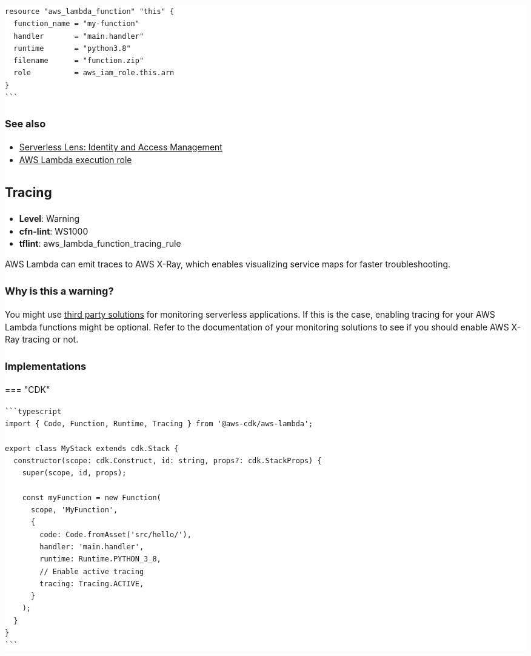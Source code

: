     resource "aws_lambda_function" "this" {
      function_name = "my-function"
      handler       = "main.handler"
      runtime       = "python3.8"
      filename      = "function.zip"
      role          = aws_iam_role.this.arn
    }
    ```

### See also
* [Serverless Lens: Identity and Access Management](https://docs.aws.amazon.com/wellarchitected/latest/serverless-applications-lens/identity-and-access-management.html)
* [AWS Lambda execution role](https://docs.aws.amazon.com/lambda/latest/dg/lambda-intro-execution-role.html)

## Tracing

* __Level__: Warning
* __cfn-lint__: WS1000
* __tflint__: aws_lambda_function_tracing_rule

AWS Lambda can emit traces to AWS X-Ray, which enables visualizing service maps for faster troubleshooting.

### Why is this a warning?

You might use [third party solutions](https://aws.amazon.com/lambda/partners/) for monitoring serverless applications. If this is the case, enabling tracing for your AWS Lambda functions might be optional. Refer to the documentation of your monitoring solutions to see if you should enable AWS X-Ray tracing or not.

### Implementations

=== "CDK"

    ```typescript
    import { Code, Function, Runtime, Tracing } from '@aws-cdk/aws-lambda';

    export class MyStack extends cdk.Stack {
      constructor(scope: cdk.Construct, id: string, props?: cdk.StackProps) {
        super(scope, id, props);

        const myFunction = new Function(
          scope, 'MyFunction',
          {
            code: Code.fromAsset('src/hello/'),
            handler: 'main.handler',
            runtime: Runtime.PYTHON_3_8,
            // Enable active tracing
            tracing: Tracing.ACTIVE,
          }
        );
      }
    }
    ```
